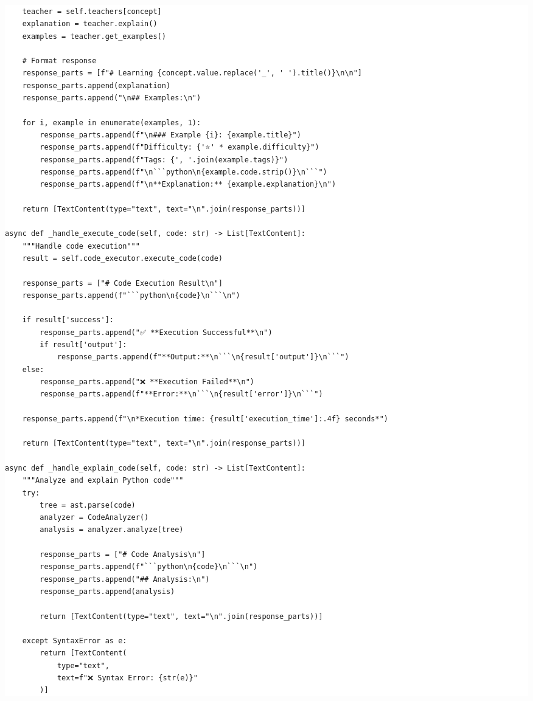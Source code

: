         teacher = self.teachers[concept]
        explanation = teacher.explain()
        examples = teacher.get_examples()
        
        # Format response
        response_parts = [f"# Learning {concept.value.replace('_', ' ').title()}\n\n"]
        response_parts.append(explanation)
        response_parts.append("\n## Examples:\n")
        
        for i, example in enumerate(examples, 1):
            response_parts.append(f"\n### Example {i}: {example.title}")
            response_parts.append(f"Difficulty: {'⭐' * example.difficulty}")
            response_parts.append(f"Tags: {', '.join(example.tags)}")
            response_parts.append(f"\n```python\n{example.code.strip()}\n```")
            response_parts.append(f"\n**Explanation:** {example.explanation}\n")
        
        return [TextContent(type="text", text="\n".join(response_parts))]
    
    async def _handle_execute_code(self, code: str) -> List[TextContent]:
        """Handle code execution"""
        result = self.code_executor.execute_code(code)
        
        response_parts = ["# Code Execution Result\n"]
        response_parts.append(f"```python\n{code}\n```\n")
        
        if result['success']:
            response_parts.append("✅ **Execution Successful**\n")
            if result['output']:
                response_parts.append(f"**Output:**\n```\n{result['output']}\n```")
        else:
            response_parts.append("❌ **Execution Failed**\n")
            response_parts.append(f"**Error:**\n```\n{result['error']}\n```")
        
        response_parts.append(f"\n*Execution time: {result['execution_time']:.4f} seconds*")
        
        return [TextContent(type="text", text="\n".join(response_parts))]
    
    async def _handle_explain_code(self, code: str) -> List[TextContent]:
        """Analyze and explain Python code"""
        try:
            tree = ast.parse(code)
            analyzer = CodeAnalyzer()
            analysis = analyzer.analyze(tree)
            
            response_parts = ["# Code Analysis\n"]
            response_parts.append(f"```python\n{code}\n```\n")
            response_parts.append("## Analysis:\n")
            response_parts.append(analysis)
            
            return [TextContent(type="text", text="\n".join(response_parts))]
            
        except SyntaxError as e:
            return [TextContent(
                type="text",
                text=f"❌ Syntax Error: {str(e)}"
            )]
    
